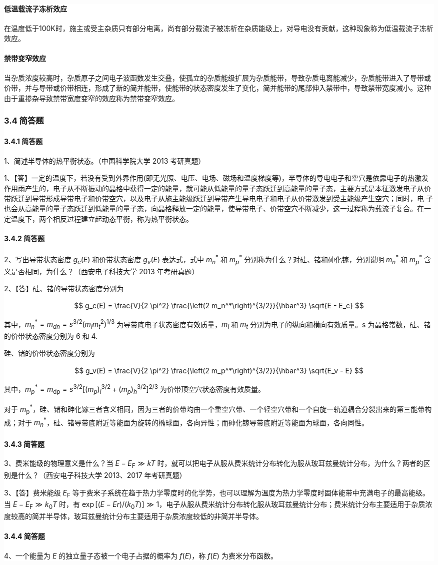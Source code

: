 #### 低温载流子冻析效应

在温度低于100K时，施主或受主杂质只有部分电离，尚有部分载流子被冻析在杂质能级上，对导电没有贡献，这种现象称为低温载流子冻析效应。

#### 禁带变窄效应

当杂质浓度较高时，杂质原子之间电子波函数发生交叠，使孤立的杂质能级扩展为杂质能带，导致杂质电离能减少，杂质能带进入了导带或价带，并与导带或价带相连，形成了新的简并能带，使能带的状态密度发生了变化，简并能带的尾部伸入禁带中，导致禁带宽度减小。这种由于重掺杂导致禁带宽度变窄的效应称为禁带变窄效应。

### 3.4 简答题

#### 3.4.1 简答题

1、简述半导体的热平衡状态。（中国科学院大学 2013 考研真题）

1、【答】一定的温度下，若没有受到外界作用(即无光照、电压、电场、磁场和温度梯度等)，半导体的导电电子和空穴是依靠电子的热激发作用雨产生的，电子从不断振动的晶格中获得一定的能量，就可能从低能量的量子态跃迁到高能量的量子态，主要方式是本征激发电子从价带跃迁到导带形成导带电子和价带空穴，以及电子从施主能级跃迁到导带产生导电电子和电子从价带激发到受主能级产生空穴；同时，电 子也会从高能量的量子态跃迁到低能量的量子态，向晶格释放一定的能量，使导带电子、价带空穴不断减少，这一过程称为载流子复合。在一定温度下，两个相反过程建立起动态平衡，称为热平衡状态。

#### 3.4.2 简答题

2、写出导带状态密度 $g_c(E)$ 和价带状态密度 $g_v(E)$ 表达式，式中 $m_n^*$ 和 $m_p^*$ 分别称为什么？对硅、锗和砷化镓，分别说明 $m_n^*$ 和 $m_p^*$ 含义是否相同，为什么？（西安电子科技大学 2013 年考研真题）

2、【答】硅、锗的导带状态密度分别为

$$
g_c(E) = \frac{V}{2 \pi^2} \frac{\left(2 m_n^*\right)^{3/2}}{\hbar^3} \sqrt{E - E_c}
$$

其中，$m_n^* = m_{dn} = s^{3/2} (m_l m_t^2)^{1/3}$ 为导带底电子状态密度有效质量，$m_l$ 和 $m_t$ 分别为电子的纵向和横向有效质量。s 为晶格常数，硅、锗的价带状态密度分别为 6 和 4.

硅、锗的价带状态密度分别为

$$
g_v(E) = \frac{V}{2 \pi^2} \frac{\left(2 m_p^*\right)^{3/2}}{\hbar^3} \sqrt{E_v - E}
$$

其中，$m_p^* = m_{\mathrm{dp}} = s^{3/2} \left[(m_p)_l^{3/2} + (m_p)_h^{3/2}\right]^{2/3}$ 为价带顶空穴状态密度有效质量。

对于 $m_{\mathrm{p}}^{*}$，硅、锗和砷化镓三者含义相同，因为三者的价带均由一个重空穴带、一个轻空穴带和一个自旋一轨道耦合分裂出来的第三能带构成；对于 $m_{n}^{*}$，硅、锗导带底附近等能面为旋转的椭球面，各向异性；而砷化镓导带底附近等能面为球面，各向同性。

#### 3.4.3 简答题

3、费米能级的物理意义是什么？当 $E - E_\text{F} \gg kT$ 时，就可以把电子从服从费米统计分布转化为服从玻耳兹曼统计分布，为什么？两者的区别是什么？（西安电子科技大学 2013、2017 年考研真题）

3、【答】费米能级 $E_\text{F}$ 等于费米子系统在趋于热力学零度时的化学势，也可以理解为温度为热力学零度时固体能带中充满电子的最高能级。当 $E - E_\text{F} \gg k_0 T$ 时，有 $\exp[(E-Er)/(k_0 T)]\gg 1$，电子从服从费米统计分布转化服从玻耳兹曼统计分布；费米统计分布主要适用于杂质浓度较高的简并半导体，玻耳兹曼统计分布主要适用于杂质浓度较低的非简并半导体。

#### 3.4.4 简答题

4、一个能量为 $E$ 的独立量子态被一个电子占据的概率为 $f(E)$，称 $f(E)$ 为费米分布函数。
